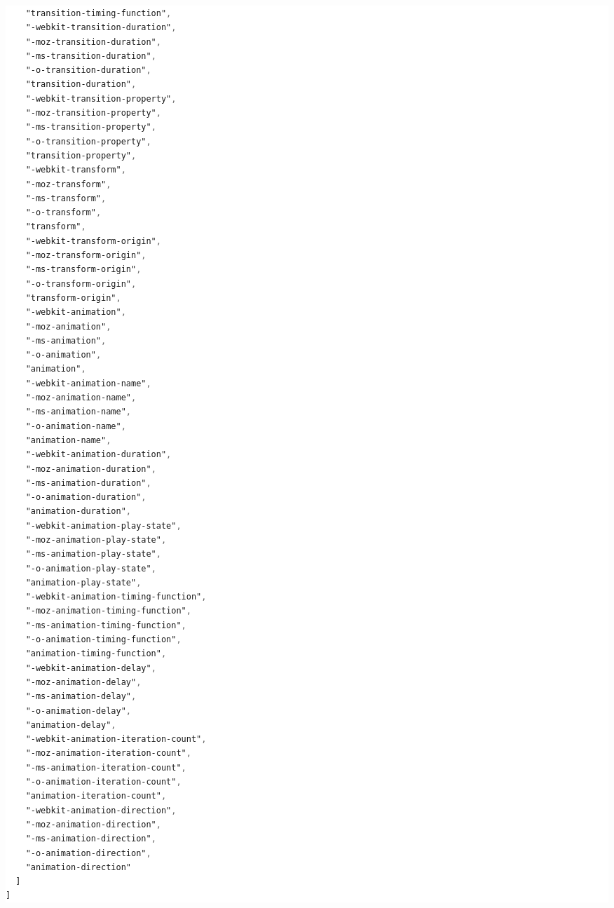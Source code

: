 ```css
    "transition-timing-function",
    "-webkit-transition-duration",
    "-moz-transition-duration",
    "-ms-transition-duration",
    "-o-transition-duration",
    "transition-duration",
    "-webkit-transition-property",
    "-moz-transition-property",
    "-ms-transition-property",
    "-o-transition-property",
    "transition-property",
    "-webkit-transform",
    "-moz-transform",
    "-ms-transform",
    "-o-transform",
    "transform",
    "-webkit-transform-origin",
    "-moz-transform-origin",
    "-ms-transform-origin",
    "-o-transform-origin",
    "transform-origin",
    "-webkit-animation",
    "-moz-animation",
    "-ms-animation",
    "-o-animation",
    "animation",
    "-webkit-animation-name",
    "-moz-animation-name",
    "-ms-animation-name",
    "-o-animation-name",
    "animation-name",
    "-webkit-animation-duration",
    "-moz-animation-duration",
    "-ms-animation-duration",
    "-o-animation-duration",
    "animation-duration",
    "-webkit-animation-play-state",
    "-moz-animation-play-state",
    "-ms-animation-play-state",
    "-o-animation-play-state",
    "animation-play-state",
    "-webkit-animation-timing-function",
    "-moz-animation-timing-function",
    "-ms-animation-timing-function",
    "-o-animation-timing-function",
    "animation-timing-function",
    "-webkit-animation-delay",
    "-moz-animation-delay",
    "-ms-animation-delay",
    "-o-animation-delay",
    "animation-delay",
    "-webkit-animation-iteration-count",
    "-moz-animation-iteration-count",
    "-ms-animation-iteration-count",
    "-o-animation-iteration-count",
    "animation-iteration-count",
    "-webkit-animation-direction",
    "-moz-animation-direction",
    "-ms-animation-direction",
    "-o-animation-direction",
    "animation-direction"
  ]
]
```